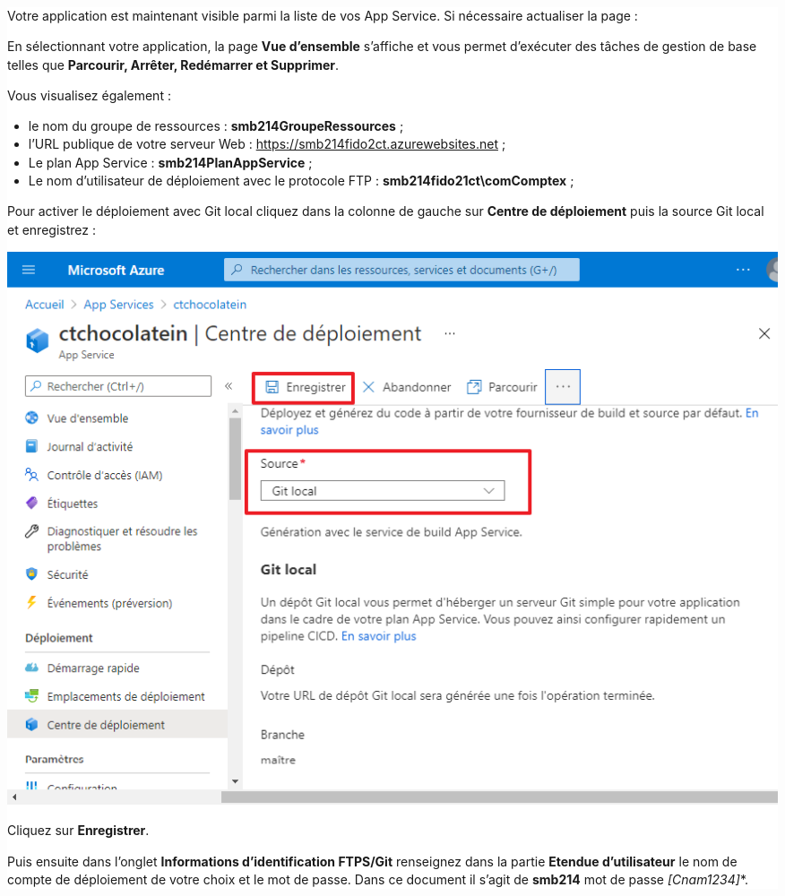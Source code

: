 Votre application est maintenant visible parmi la liste de vos App Service. Si nécessaire actualiser la page :

En sélectionnant votre application, la page **Vue d’ensemble** s’affiche et vous permet d’exécuter des tâches de gestion de base telles que **Parcourir, Arrêter, Redémarrer et Supprimer**.

Vous visualisez également : 
- le nom du groupe de ressources : **smb214GroupeRessources** ; 
- l’URL publique de votre serveur Web : https://smb214fido2ct.azurewebsites.net  ;
- Le plan App Service : **smb214PlanAppService** ;
- Le nom d’utilisateur de déploiement avec le protocole FTP : **smb214fido21ct\comComptex** ; 

Pour activer le déploiement avec Git local cliquez dans la colonne de gauche sur **Centre de déploiement** puis la source Git local et enregistrez :

![Prérequis](./static/img/azure_04.png) 

Cliquez sur **Enregistrer**.

Puis ensuite dans l’onglet **Informations d’identification FTPS/Git** renseignez dans la partie **Etendue d’utilisateur** le nom de compte de déploiement de votre choix et le mot de passe. Dans ce document il s’agit de  **smb214** mot de passe **[Cnam1234*]**.
